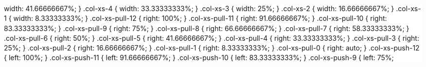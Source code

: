   width: 41.66666667%;
}
.col-xs-4 {
  width: 33.33333333%;
}
.col-xs-3 {
  width: 25%;
}
.col-xs-2 {
  width: 16.66666667%;
}
.col-xs-1 {
  width: 8.33333333%;
}
.col-xs-pull-12 {
  right: 100%;
}
.col-xs-pull-11 {
  right: 91.66666667%;
}
.col-xs-pull-10 {
  right: 83.33333333%;
}
.col-xs-pull-9 {
  right: 75%;
}
.col-xs-pull-8 {
  right: 66.66666667%;
}
.col-xs-pull-7 {
  right: 58.33333333%;
}
.col-xs-pull-6 {
  right: 50%;
}
.col-xs-pull-5 {
  right: 41.66666667%;
}
.col-xs-pull-4 {
  right: 33.33333333%;
}
.col-xs-pull-3 {
  right: 25%;
}
.col-xs-pull-2 {
  right: 16.66666667%;
}
.col-xs-pull-1 {
  right: 8.33333333%;
}
.col-xs-pull-0 {
  right: auto;
}
.col-xs-push-12 {
  left: 100%;
}
.col-xs-push-11 {
  left: 91.66666667%;
}
.col-xs-push-10 {
  left: 83.33333333%;
}
.col-xs-push-9 {
  left: 75%;